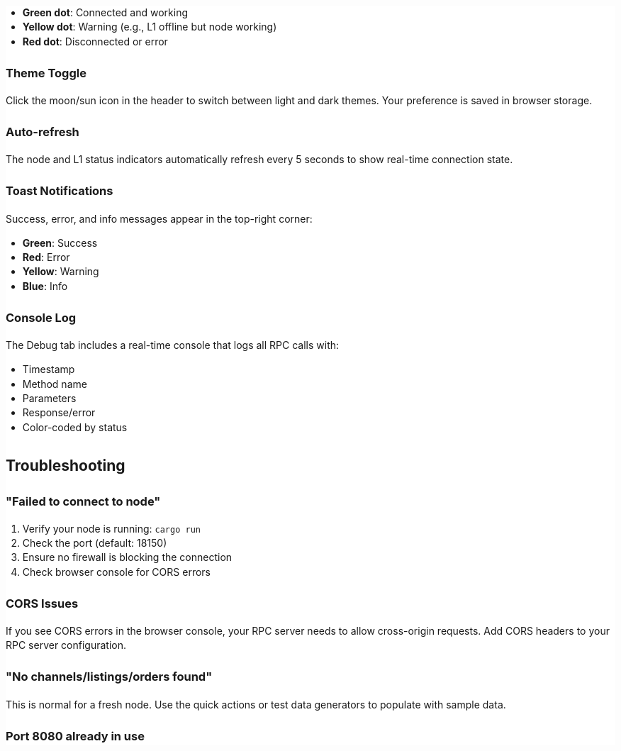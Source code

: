 - **Green dot**: Connected and working
- **Yellow dot**: Warning (e.g., L1 offline but node working)
- **Red dot**: Disconnected or error

### Theme Toggle

Click the moon/sun icon in the header to switch between light and dark themes. Your preference is saved in browser storage.

### Auto-refresh

The node and L1 status indicators automatically refresh every 5 seconds to show real-time connection state.

### Toast Notifications

Success, error, and info messages appear in the top-right corner:
- **Green**: Success
- **Red**: Error
- **Yellow**: Warning
- **Blue**: Info

### Console Log

The Debug tab includes a real-time console that logs all RPC calls with:
- Timestamp
- Method name
- Parameters
- Response/error
- Color-coded by status

## Troubleshooting

### "Failed to connect to node"

1. Verify your node is running: `cargo run`
2. Check the port (default: 18150)
3. Ensure no firewall is blocking the connection
4. Check browser console for CORS errors

### CORS Issues

If you see CORS errors in the browser console, your RPC server needs to allow cross-origin requests. Add CORS headers to your RPC server configuration.

### "No channels/listings/orders found"

This is normal for a fresh node. Use the quick actions or test data generators to populate with sample data.

### Port 8080 already in use

